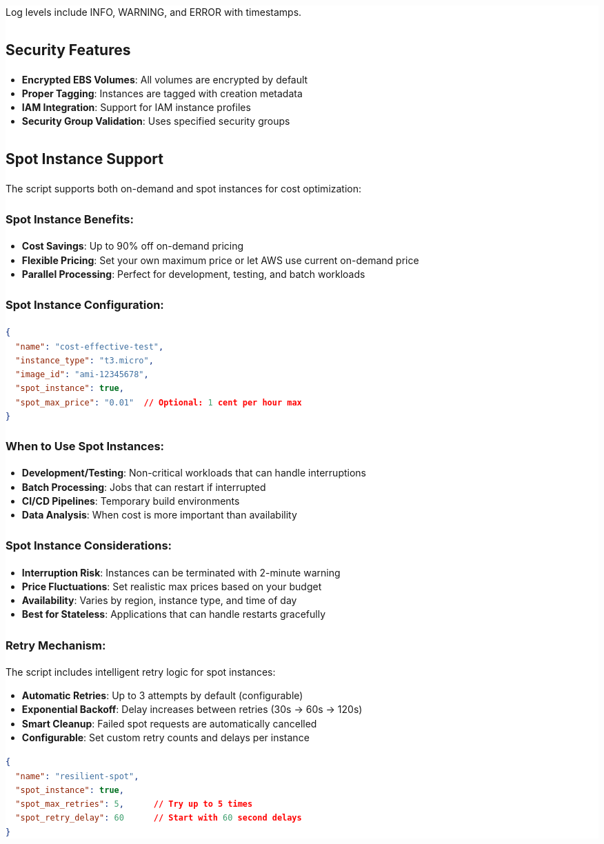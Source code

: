 Log levels include INFO, WARNING, and ERROR with timestamps.

## Security Features

- **Encrypted EBS Volumes**: All volumes are encrypted by default
- **Proper Tagging**: Instances are tagged with creation metadata
- **IAM Integration**: Support for IAM instance profiles
- **Security Group Validation**: Uses specified security groups

## Spot Instance Support

The script supports both on-demand and spot instances for cost optimization:

### **Spot Instance Benefits:**
- **Cost Savings**: Up to 90% off on-demand pricing
- **Flexible Pricing**: Set your own maximum price or let AWS use current on-demand price
- **Parallel Processing**: Perfect for development, testing, and batch workloads

### **Spot Instance Configuration:**
```json
{
  "name": "cost-effective-test",
  "instance_type": "t3.micro",
  "image_id": "ami-12345678",
  "spot_instance": true,
  "spot_max_price": "0.01"  // Optional: 1 cent per hour max
}
```

### **When to Use Spot Instances:**
- **Development/Testing**: Non-critical workloads that can handle interruptions
- **Batch Processing**: Jobs that can restart if interrupted
- **CI/CD Pipelines**: Temporary build environments
- **Data Analysis**: When cost is more important than availability

### **Spot Instance Considerations:**
- **Interruption Risk**: Instances can be terminated with 2-minute warning
- **Price Fluctuations**: Set realistic max prices based on your budget
- **Availability**: Varies by region, instance type, and time of day
- **Best for Stateless**: Applications that can handle restarts gracefully

### **Retry Mechanism:**
The script includes intelligent retry logic for spot instances:

- **Automatic Retries**: Up to 3 attempts by default (configurable)
- **Exponential Backoff**: Delay increases between retries (30s → 60s → 120s)
- **Smart Cleanup**: Failed spot requests are automatically cancelled
- **Configurable**: Set custom retry counts and delays per instance

```json
{
  "name": "resilient-spot",
  "spot_instance": true,
  "spot_max_retries": 5,      // Try up to 5 times
  "spot_retry_delay": 60      // Start with 60 second delays
}
```

